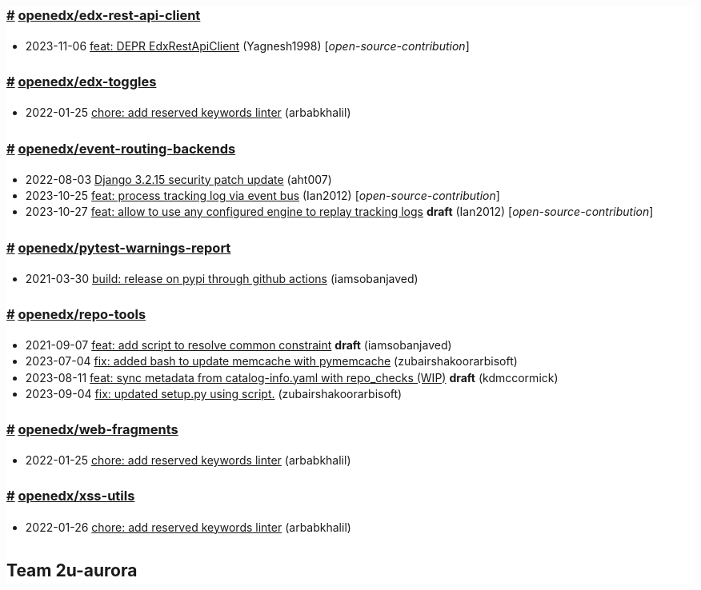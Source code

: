 ### [#](#-openedxedx-rest-api-client) [openedx/edx-rest-api-client](https://github.com/openedx/edx-rest-api-client/pulls)
- 2023-11-06 [feat: DEPR EdxRestApiClient](https://github.com/openedx/edx-rest-api-client/pull/303) (Yagnesh1998) [*open-source-contribution*]

### [#](#-openedxedx-toggles) [openedx/edx-toggles](https://github.com/openedx/edx-toggles/pulls)
- 2022-01-25 [chore: add reserved keywords linter](https://github.com/openedx/edx-toggles/pull/190) (arbabkhalil)

### [#](#-openedxevent-routing-backends) [openedx/event-routing-backends](https://github.com/openedx/event-routing-backends/pulls)
- 2022-08-03 [Django 3.2.15 security patch update](https://github.com/openedx/event-routing-backends/pull/222) (aht007)
- 2023-10-25 [feat: process tracking log via event bus](https://github.com/openedx/event-routing-backends/pull/361) (Ian2012) [*open-source-contribution*]
- 2023-10-27 [feat: allow to use any configured engine to replay tracking logs](https://github.com/openedx/event-routing-backends/pull/362) **draft** (Ian2012) [*open-source-contribution*]

### [#](#-openedxpytest-warnings-report) [openedx/pytest-warnings-report](https://github.com/openedx/pytest-warnings-report/pulls)
- 2021-03-30 [build: release on pypi through github actions](https://github.com/openedx/pytest-warnings-report/pull/12) (iamsobanjaved)

### [#](#-openedxrepo-tools) [openedx/repo-tools](https://github.com/openedx/repo-tools/pulls)
- 2021-09-07 [feat: add script to resolve common constraint](https://github.com/openedx/repo-tools/pull/203) **draft** (iamsobanjaved)
- 2023-07-04 [fix: added bash to update memcache with pymemcache](https://github.com/openedx/repo-tools/pull/410) (zubairshakoorarbisoft)
- 2023-08-11 [feat: sync metadata from catalog-info.yaml with repo_checks (WIP)](https://github.com/openedx/repo-tools/pull/428) **draft** (kdmccormick)
- 2023-09-04 [fix: updated setup.py using script.](https://github.com/openedx/repo-tools/pull/436) (zubairshakoorarbisoft)

### [#](#-openedxweb-fragments) [openedx/web-fragments](https://github.com/openedx/web-fragments/pulls)
- 2022-01-25 [chore: add reserved keywords linter](https://github.com/openedx/web-fragments/pull/46) (arbabkhalil)

### [#](#-openedxxss-utils) [openedx/xss-utils](https://github.com/openedx/xss-utils/pulls)
- 2022-01-26 [chore: add reserved keywords linter](https://github.com/openedx/xss-utils/pull/88) (arbabkhalil)

## Team 2u-aurora
